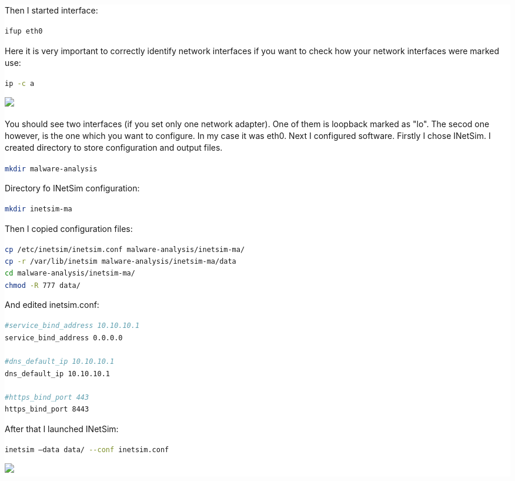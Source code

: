 Then I started interface:

```bash
ifup eth0
```

Here it is very important to correctly identify network interfaces if you want to check how your network interfaces were marked use:

```bash
ip -c a
```

![](../assets/images/emotet_re_project/interfaces.png)

You should see two interfaces (if you set only one network adapter). One of them is loopback marked as "lo". The secod one however, is the one which you want to configure. In my case it was eth0.
Next I configured software. Firstly I chose INetSim. I created directory to store configuration and output files.

```bash                    
mkdir malware-analysis
```                    
                
Directory fo INetSim configuration:

```bash                    
mkdir inetsim-ma
```                   
                
Then I copied configuration files:

```bash                    
cp /etc/inetsim/inetsim.conf malware-analysis/inetsim-ma/
cp -r /var/lib/inetsim malware-analysis/inetsim-ma/data
cd malware-analysis/inetsim-ma/
chmod -R 777 data/
```                    
                
And edited inetsim.conf:

```bash 
#service_bind_address 10.10.10.1
service_bind_address 0.0.0.0

#dns_default_ip 10.10.10.1
dns_default_ip 10.10.10.1

#https_bind_port 443
https_bind_port 8443
``` 
              
After that I launched INetSim:

```bash                    
inetsim –data data/ --conf inetsim.conf
```                   
![](../assets/images/emotet_re_project/inetsim_test.png)
